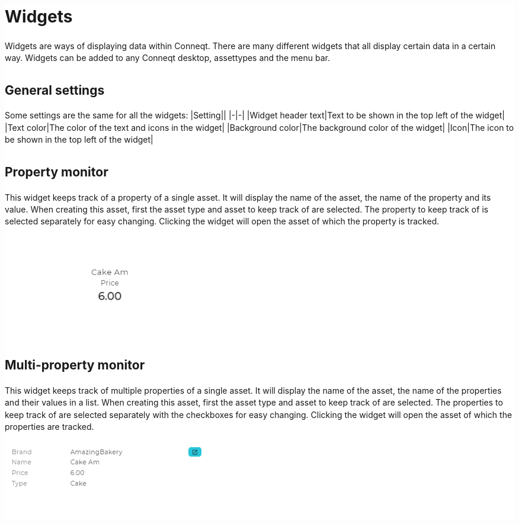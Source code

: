 # Widgets
Widgets are ways of displaying data within Conneqt. There are many different widgets that all display certain data in a certain way. Widgets can be added to any
Conneqt desktop, assettypes and the menu bar.
## General settings
Some settings are the same for all the widgets:
|Setting||
|-|-|
|Widget header text|Text to be shown in the top left of the widget|
|Text color|The color of the text and icons in the widget|
|Background color|The background color of the widget|
|Icon|The icon to be shown in the top left of the widget|

## Property monitor
This widget keeps track of a property of a single asset. It will display the name of the asset, the name of the property and its value. When creating this asset, first the asset type and asset to keep track of are selected. The property to keep track of is selected separately for easy changing. Clicking the widget will open the asset of which the property is tracked.

![Property monitor](Documentation/Widgets/0.png)

## Multi-property monitor
This widget keeps track of multiple properties of a single asset. It will display the name of the asset, the name of the properties and their values in a list. When creating this asset, first the asset type and asset to keep track of are selected. The properties to keep track of are selected separately with the checkboxes for easy changing. Clicking the widget will open the asset of which the properties are tracked.

![Multi-property monitor](Documentation/Widgets/1.png)
